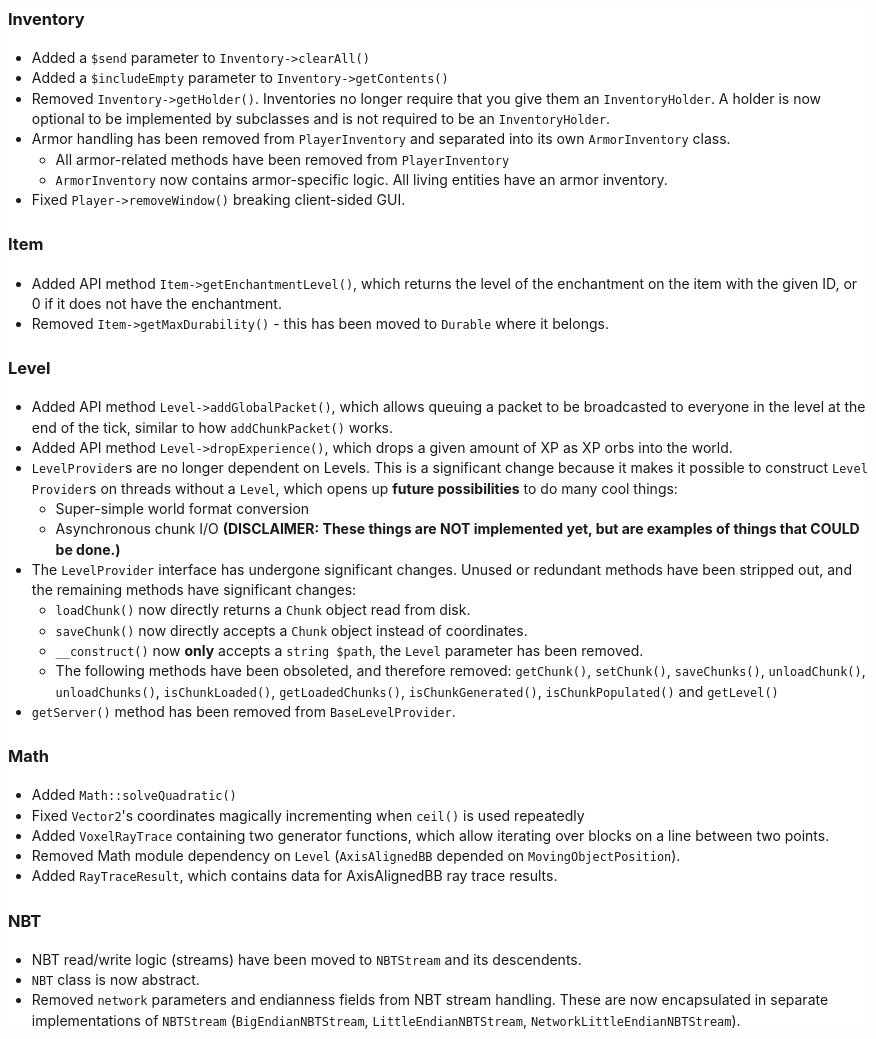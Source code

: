 ### Inventory
- Added a `$send` parameter to `Inventory->clearAll()`
- Added a `$includeEmpty` parameter to `Inventory->getContents()`
- Removed `Inventory->getHolder()`. Inventories no longer require that you give them an `InventoryHolder`. A holder is now optional to be implemented by subclasses and is not required to be an `InventoryHolder`.
- Armor handling has been removed from `PlayerInventory` and separated into its own `ArmorInventory` class.
  - All armor-related methods have been removed from `PlayerInventory`
  - `ArmorInventory` now contains armor-specific logic. All living entities have an armor inventory.
- Fixed `Player->removeWindow()` breaking client-sided GUI.

### Item
- Added API method `Item->getEnchantmentLevel()`, which returns the level of the enchantment on the item with the given ID, or 0 if it does not have the enchantment.
- Removed `Item->getMaxDurability()` - this has been moved to `Durable` where it belongs.

### Level
- Added API method `Level->addGlobalPacket()`, which allows queuing a packet to be broadcasted to everyone in the level at the end of the tick, similar to how `addChunkPacket()` works.
- Added API method `Level->dropExperience()`, which drops a given amount of XP as XP orbs into the world.
- `LevelProvider`s are no longer dependent on Levels. This is a significant change because it makes it possible to construct `LevelProvider`s on threads without a `Level`, which opens up **future possibilities** to do many cool things:
    - Super-simple world format conversion
    - Asynchronous chunk I/O
    **(DISCLAIMER: These things are NOT implemented yet, but are examples of things that COULD be done.)**
- The `LevelProvider` interface has undergone significant changes. Unused or redundant methods have been stripped out, and the remaining methods have significant changes:
    - `loadChunk()` now directly returns a `Chunk` object read from disk.
    - `saveChunk()` now directly accepts a `Chunk` object instead of coordinates.
    - `__construct()` now **only** accepts a `string $path`, the `Level` parameter has been removed.
    - The following methods have been obsoleted, and therefore removed: `getChunk()`, `setChunk()`, `saveChunks()`, `unloadChunk()`, `unloadChunks()`, `isChunkLoaded()`,  `getLoadedChunks()`, `isChunkGenerated()`, `isChunkPopulated()` and `getLevel()`
- `getServer()` method has been removed from `BaseLevelProvider`.

### Math
- Added `Math::solveQuadratic()`
- Fixed `Vector2`'s coordinates magically incrementing when `ceil()` is used repeatedly
- Added `VoxelRayTrace` containing two generator functions, which allow iterating over blocks on a line between two points.
- Removed Math module dependency on `Level` (`AxisAlignedBB` depended on `MovingObjectPosition`).
- Added `RayTraceResult`, which contains data for AxisAlignedBB ray trace results.

### NBT
- NBT read/write logic (streams) have been moved to `NBTStream` and its descendents.
- `NBT` class is now abstract.
- Removed `network` parameters and endianness fields from NBT stream handling. These are now encapsulated in separate implementations of `NBTStream` (`BigEndianNBTStream`, `LittleEndianNBTStream`, `NetworkLittleEndianNBTStream`).
